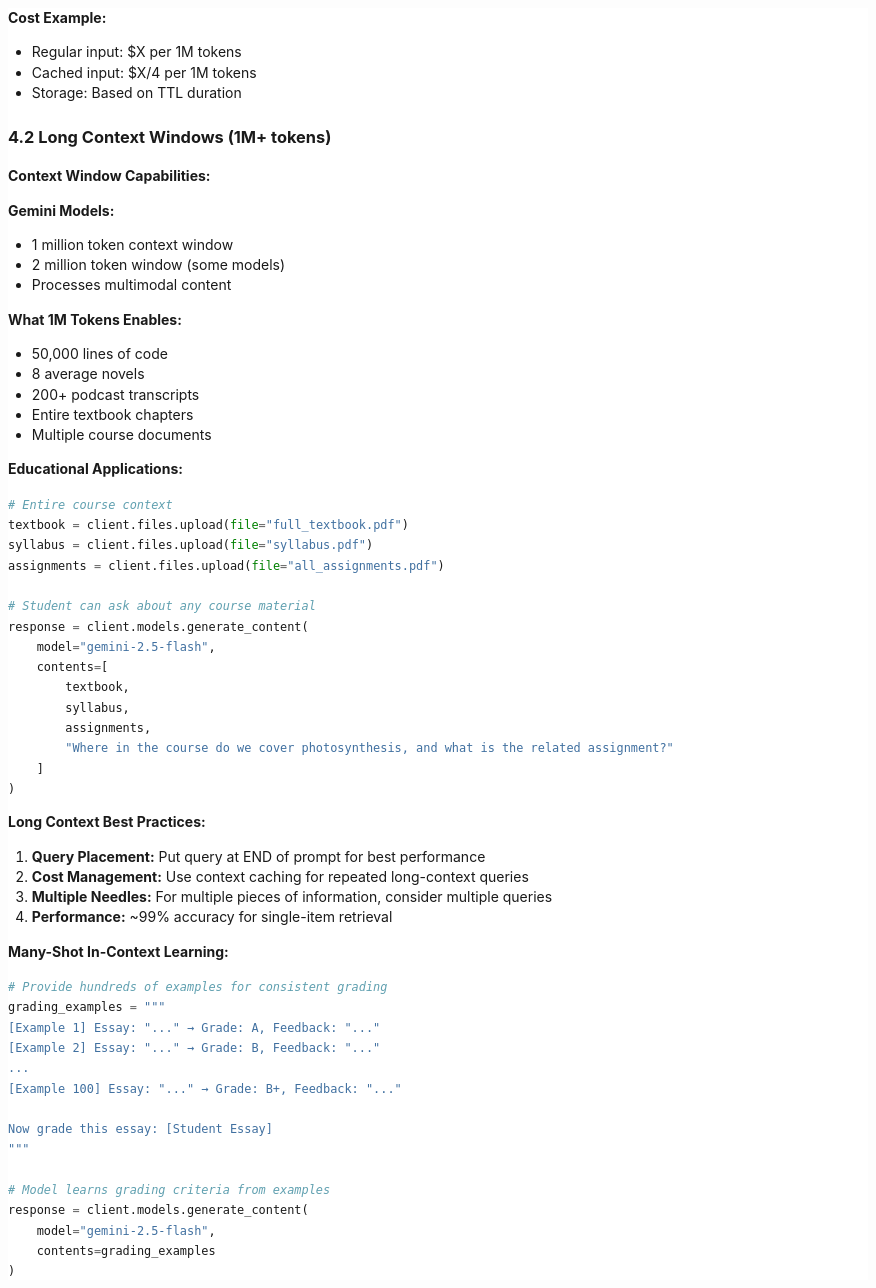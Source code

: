 **Cost Example:**
- Regular input: $X per 1M tokens
- Cached input: $X/4 per 1M tokens
- Storage: Based on TTL duration

### 4.2 Long Context Windows (1M+ tokens)

**Context Window Capabilities:**

**Gemini Models:**
- 1 million token context window
- 2 million token window (some models)
- Processes multimodal content

**What 1M Tokens Enables:**
- 50,000 lines of code
- 8 average novels
- 200+ podcast transcripts
- Entire textbook chapters
- Multiple course documents

**Educational Applications:**

```python
# Entire course context
textbook = client.files.upload(file="full_textbook.pdf")
syllabus = client.files.upload(file="syllabus.pdf")
assignments = client.files.upload(file="all_assignments.pdf")

# Student can ask about any course material
response = client.models.generate_content(
    model="gemini-2.5-flash",
    contents=[
        textbook,
        syllabus,
        assignments,
        "Where in the course do we cover photosynthesis, and what is the related assignment?"
    ]
)
```

**Long Context Best Practices:**

1. **Query Placement:** Put query at END of prompt for best performance
2. **Cost Management:** Use context caching for repeated long-context queries
3. **Multiple Needles:** For multiple pieces of information, consider multiple queries
4. **Performance:** ~99% accuracy for single-item retrieval

**Many-Shot In-Context Learning:**

```python
# Provide hundreds of examples for consistent grading
grading_examples = """
[Example 1] Essay: "..." → Grade: A, Feedback: "..."
[Example 2] Essay: "..." → Grade: B, Feedback: "..."
...
[Example 100] Essay: "..." → Grade: B+, Feedback: "..."

Now grade this essay: [Student Essay]
"""

# Model learns grading criteria from examples
response = client.models.generate_content(
    model="gemini-2.5-flash",
    contents=grading_examples
)
```
